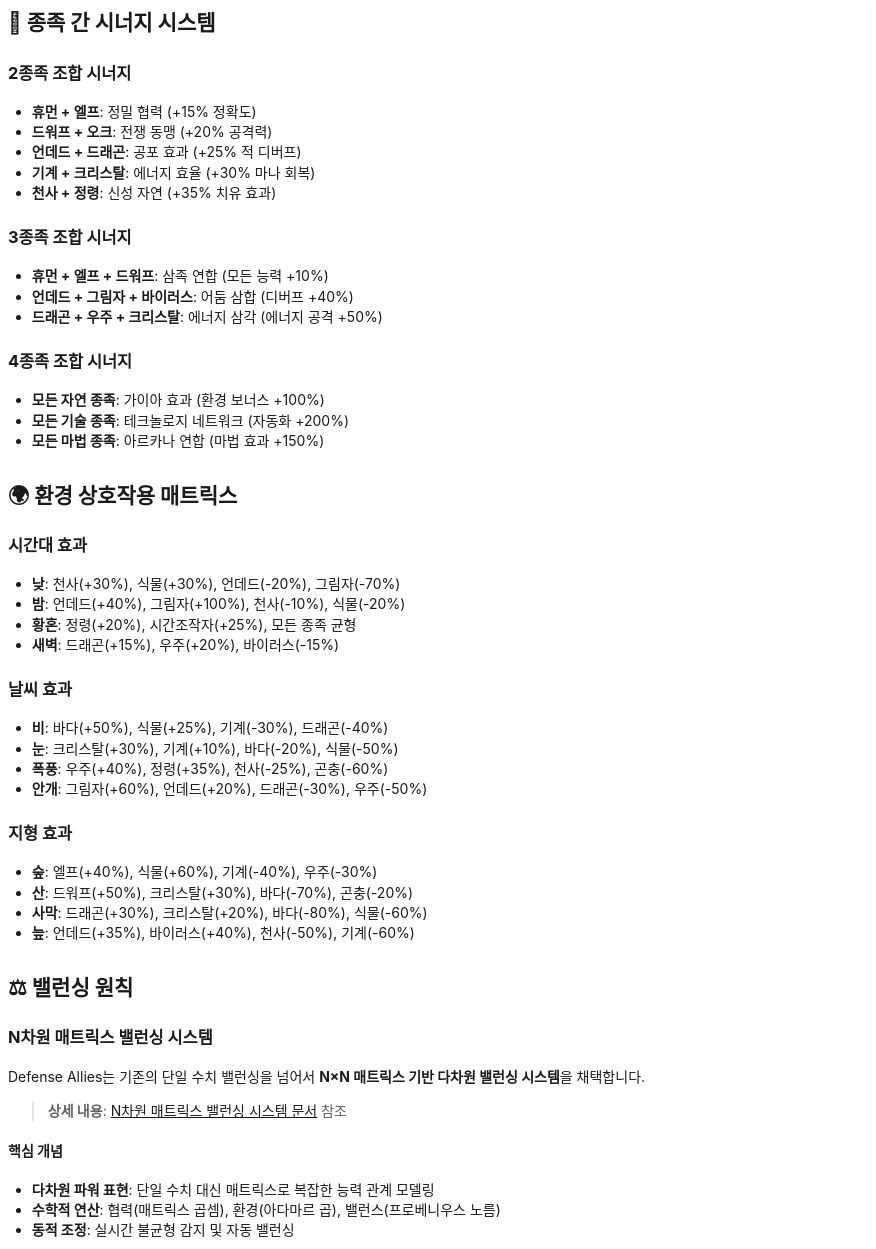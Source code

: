 ## 🔄 종족 간 시너지 시스템

### 2종족 조합 시너지
- **휴먼 + 엘프**: 정밀 협력 (+15% 정확도)
- **드워프 + 오크**: 전쟁 동맹 (+20% 공격력)
- **언데드 + 드래곤**: 공포 효과 (+25% 적 디버프)
- **기계 + 크리스탈**: 에너지 효율 (+30% 마나 회복)
- **천사 + 정령**: 신성 자연 (+35% 치유 효과)

### 3종족 조합 시너지
- **휴먼 + 엘프 + 드워프**: 삼족 연합 (모든 능력 +10%)
- **언데드 + 그림자 + 바이러스**: 어둠 삼합 (디버프 +40%)
- **드래곤 + 우주 + 크리스탈**: 에너지 삼각 (에너지 공격 +50%)

### 4종족 조합 시너지
- **모든 자연 종족**: 가이아 효과 (환경 보너스 +100%)
- **모든 기술 종족**: 테크놀로지 네트워크 (자동화 +200%)
- **모든 마법 종족**: 아르카나 연합 (마법 효과 +150%)

## 🌍 환경 상호작용 매트릭스

### 시간대 효과
- **낮**: 천사(+30%), 식물(+30%), 언데드(-20%), 그림자(-70%)
- **밤**: 언데드(+40%), 그림자(+100%), 천사(-10%), 식물(-20%)
- **황혼**: 정령(+20%), 시간조작자(+25%), 모든 종족 균형
- **새벽**: 드래곤(+15%), 우주(+20%), 바이러스(-15%)

### 날씨 효과
- **비**: 바다(+50%), 식물(+25%), 기계(-30%), 드래곤(-40%)
- **눈**: 크리스탈(+30%), 기계(+10%), 바다(-20%), 식물(-50%)
- **폭풍**: 우주(+40%), 정령(+35%), 천사(-25%), 곤충(-60%)
- **안개**: 그림자(+60%), 언데드(+20%), 드래곤(-30%), 우주(-50%)

### 지형 효과
- **숲**: 엘프(+40%), 식물(+60%), 기계(-40%), 우주(-30%)
- **산**: 드워프(+50%), 크리스탈(+30%), 바다(-70%), 곤충(-20%)
- **사막**: 드래곤(+30%), 크리스탈(+20%), 바다(-80%), 식물(-60%)
- **늪**: 언데드(+35%), 바이러스(+40%), 천사(-50%), 기계(-60%)

## ⚖️ 밸런싱 원칙

### N차원 매트릭스 밸런싱 시스템

Defense Allies는 기존의 단일 수치 밸런싱을 넘어서 **N×N 매트릭스 기반 다차원 밸런싱 시스템**을 채택합니다.

> **상세 내용**: [N차원 매트릭스 밸런싱 시스템 문서](matrix-balancing-system.md) 참조

#### 핵심 개념
- **다차원 파워 표현**: 단일 수치 대신 매트릭스로 복잡한 능력 관계 모델링
- **수학적 연산**: 협력(매트릭스 곱셈), 환경(아다마르 곱), 밸런스(프로베니우스 노름)
- **동적 조정**: 실시간 불균형 감지 및 자동 밸런싱
